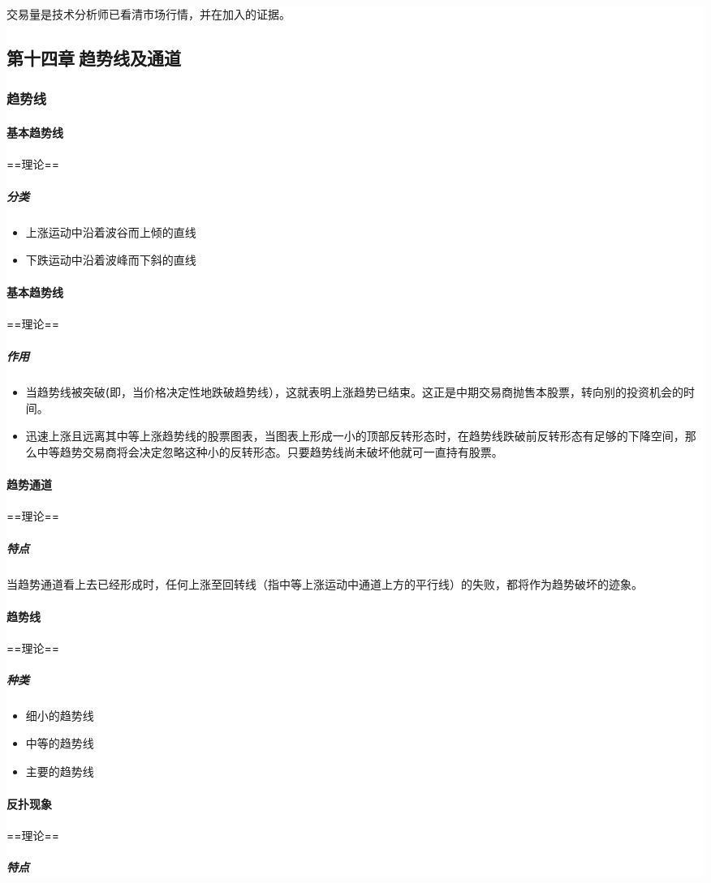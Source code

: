 交易量是技术分析师已看清市场行情，并在加入的证据。



## 第十四章 趋势线及通道


### 趋势线

#### 基本趋势线

==理论==

##### 分类

- 上涨运动中沿着波谷而上倾的直线

- 下跌运动中沿着波峰而下斜的直线


#### 基本趋势线

==理论==

##### 作用

- 当趋势线被突破(即，当价格决定性地跌破趋势线），这就表明上涨趋势已结束。这正是中期交易商抛售本股票，转向别的投资机会的时间。

- 迅速上涨且远离其中等上涨趋势线的股票图表，当图表上形成一小的顶部反转形态时，在趋势线跌破前反转形态有足够的下降空间，那么中等趋势交易商将会决定忽略这种小的反转形态。只要趋势线尚未破坏他就可一直持有股票。


#### 趋势通道

==理论==

##### 特点

当趋势通道看上去已经形成时，任何上涨至回转线（指中等上涨运动中通道上方的平行线）的失败，都将作为趋势破坏的迹象。


#### 趋势线

==理论==

##### 种类

- 细小的趋势线

- 中等的趋势线

- 主要的趋势线



#### 反扑现象

==理论==

##### 特点
